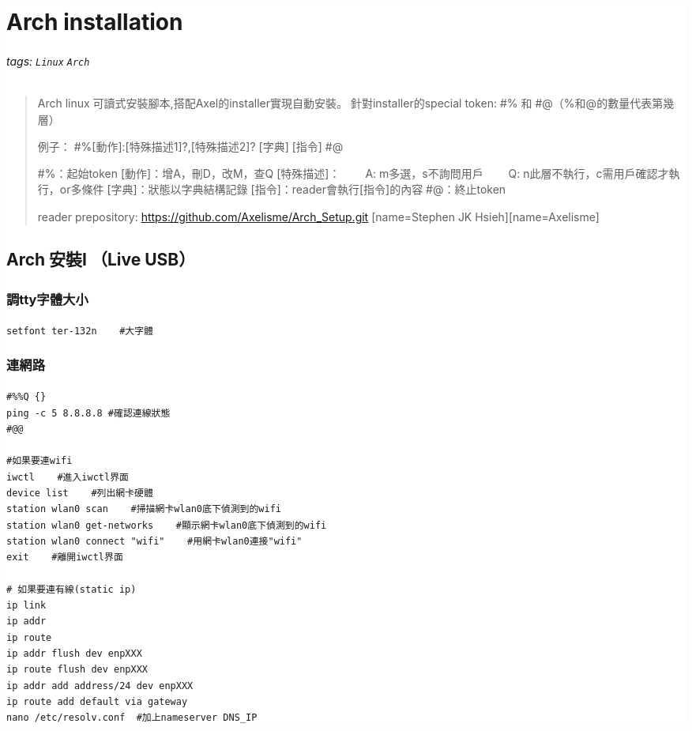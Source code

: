 # Arch installation
###### tags: `Linux` `Arch`

>Arch linux 可讀式安裝腳本,搭配Axel的installer實現自動安裝。
>針對installer的special token: #% 和 #@（%和@的數量代表第幾層）
>
>例子：
>#%[動作]:[特殊描述1]?,[特殊描述2]? [字典]
>[指令]
>#@
>
>#%：起始token
>[動作]：增A，刪D，改M，查Q
>[特殊描述]：
>　　A: m多選，s不詢問用戶
>　　Q: n此層不執行，c需用戶確認才執行，or多條件
>[字典]：狀態以字典結構記錄
>[指令]：reader會執行[指令]的內容
>#@：終止token
>
>reader prepository:
>https://github.com/Axelisme/Arch_Setup.git
>[name=Stephen JK Hsieh][name=Axelisme]



## Arch 安裝I  （Live USB）


### 調tty字體大小

```bash= #%%Q {"word_size":"big"}
setfont ter-132n    #大字體
```

### 連網路
```bash=
#%%Q {}
ping -c 5 8.8.8.8 #確認連線狀態
#@@

#如果要連wifi
iwctl    #進入iwctl界面
device list    #列出網卡硬體
station wlan0 scan    #掃描網卡wlan0底下偵測到的wifi
station wlan0 get-networks    #顯示網卡wlan0底下偵測到的wifi
station wlan0 connect "wifi"    #用網卡wlan0連接"wifi"
exit    #離開iwctl界面

# 如果要連有線(static ip)
ip link
ip addr
ip route
ip addr flush dev enpXXX
ip route flush dev enpXXX
ip addr add address/24 dev enpXXX
ip route add default via gateway
nano /etc/resolv.conf  #加上nameserver DNS_IP
```
